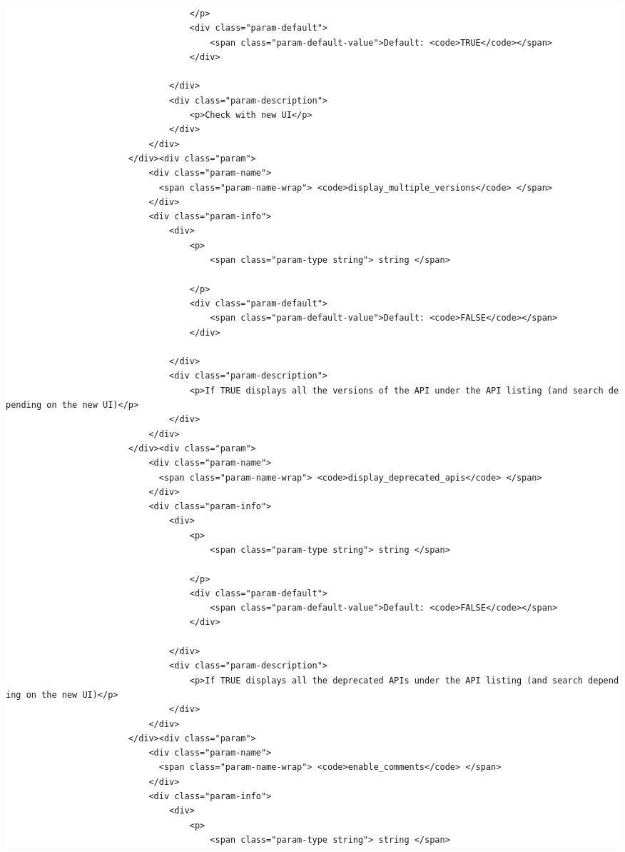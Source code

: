                                         </p>
                                        <div class="param-default">
                                            <span class="param-default-value">Default: <code>TRUE</code></span>
                                        </div>
                                        
                                    </div>
                                    <div class="param-description">
                                        <p>Check with new UI</p>
                                    </div>
                                </div>
                            </div><div class="param">
                                <div class="param-name">
                                  <span class="param-name-wrap"> <code>display_multiple_versions</code> </span>
                                </div>
                                <div class="param-info">
                                    <div>
                                        <p>
                                            <span class="param-type string"> string </span>
                                            
                                        </p>
                                        <div class="param-default">
                                            <span class="param-default-value">Default: <code>FALSE</code></span>
                                        </div>
                                        
                                    </div>
                                    <div class="param-description">
                                        <p>If TRUE displays all the versions of the API under the API listing (and search depending on the new UI)</p>
                                    </div>
                                </div>
                            </div><div class="param">
                                <div class="param-name">
                                  <span class="param-name-wrap"> <code>display_deprecated_apis</code> </span>
                                </div>
                                <div class="param-info">
                                    <div>
                                        <p>
                                            <span class="param-type string"> string </span>
                                            
                                        </p>
                                        <div class="param-default">
                                            <span class="param-default-value">Default: <code>FALSE</code></span>
                                        </div>
                                        
                                    </div>
                                    <div class="param-description">
                                        <p>If TRUE displays all the deprecated APIs under the API listing (and search depending on the new UI)</p>
                                    </div>
                                </div>
                            </div><div class="param">
                                <div class="param-name">
                                  <span class="param-name-wrap"> <code>enable_comments</code> </span>
                                </div>
                                <div class="param-info">
                                    <div>
                                        <p>
                                            <span class="param-type string"> string </span>
                                            